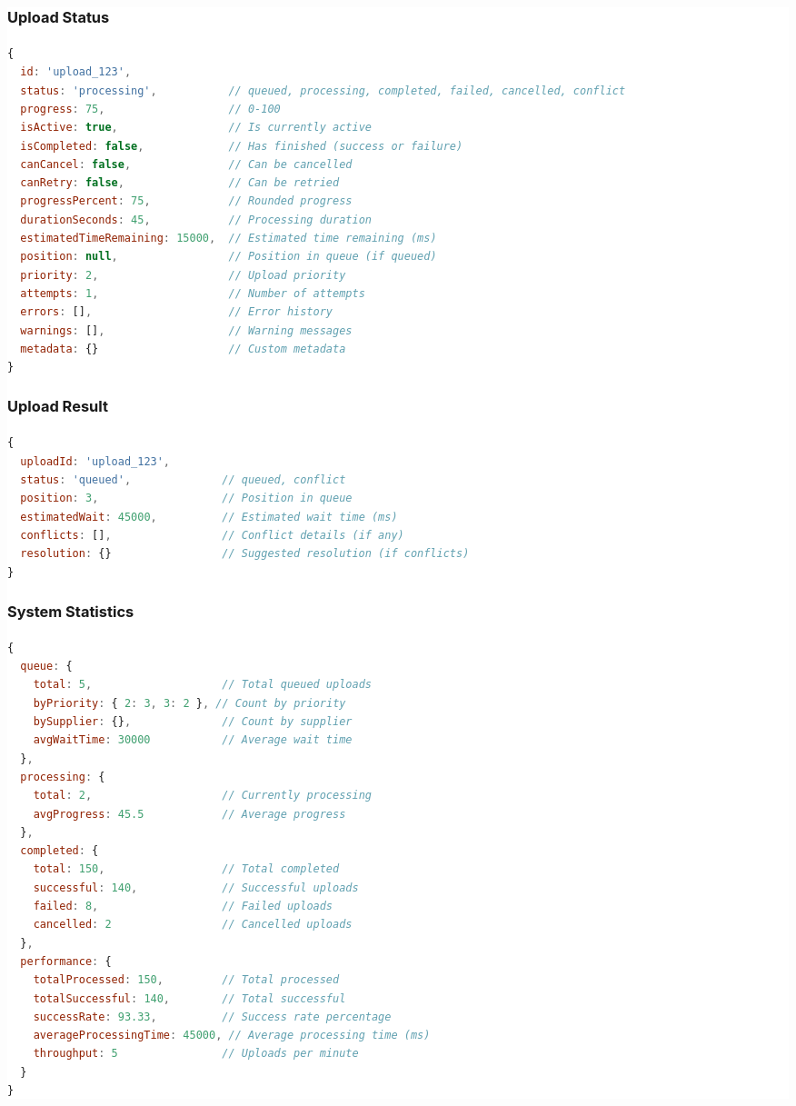 ### Upload Status
```javascript
{
  id: 'upload_123',
  status: 'processing',           // queued, processing, completed, failed, cancelled, conflict
  progress: 75,                   // 0-100
  isActive: true,                 // Is currently active
  isCompleted: false,             // Has finished (success or failure)
  canCancel: false,               // Can be cancelled
  canRetry: false,                // Can be retried
  progressPercent: 75,            // Rounded progress
  durationSeconds: 45,            // Processing duration
  estimatedTimeRemaining: 15000,  // Estimated time remaining (ms)
  position: null,                 // Position in queue (if queued)
  priority: 2,                    // Upload priority
  attempts: 1,                    // Number of attempts
  errors: [],                     // Error history
  warnings: [],                   // Warning messages
  metadata: {}                    // Custom metadata
}
```

### Upload Result
```javascript
{
  uploadId: 'upload_123',
  status: 'queued',              // queued, conflict
  position: 3,                   // Position in queue
  estimatedWait: 45000,          // Estimated wait time (ms)
  conflicts: [],                 // Conflict details (if any)
  resolution: {}                 // Suggested resolution (if conflicts)
}
```

### System Statistics
```javascript
{
  queue: {
    total: 5,                    // Total queued uploads
    byPriority: { 2: 3, 3: 2 }, // Count by priority
    bySupplier: {},              // Count by supplier
    avgWaitTime: 30000           // Average wait time
  },
  processing: {
    total: 2,                    // Currently processing
    avgProgress: 45.5            // Average progress
  },
  completed: {
    total: 150,                  // Total completed
    successful: 140,             // Successful uploads
    failed: 8,                   // Failed uploads
    cancelled: 2                 // Cancelled uploads
  },
  performance: {
    totalProcessed: 150,         // Total processed
    totalSuccessful: 140,        // Total successful
    successRate: 93.33,          // Success rate percentage
    averageProcessingTime: 45000, // Average processing time (ms)
    throughput: 5                // Uploads per minute
  }
}
```
